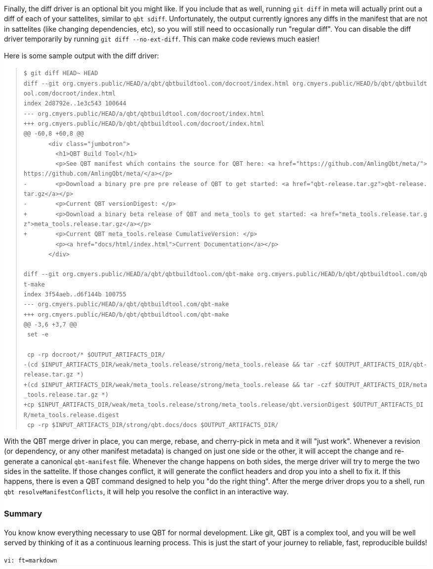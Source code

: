 Finally, the diff driver is an optional bit you might like.  If you include that as well, running `git diff` in meta will actually print out a diff of each of your sattelites, similar to `qbt sdiff`.  Unfortunately, the output currently ignores any diffs in the manifest that are not in sattelites (like changing dependencies, etc), so you will still need to occasionally run "regular diff".  You can disable the diff driver temporarily by running `git diff --no-ext-diff`.  This can make code reviews much easier!

Here is some sample output with the diff driver:

>     $ git diff HEAD~ HEAD
>     diff --git org.cmyers.public/HEAD/a/qbt/qbtbuildtool.com/docroot/index.html org.cmyers.public/HEAD/b/qbt/qbtbuildtool.com/docroot/index.html
>     index 2d8792e..1e3c543 100644
>     --- org.cmyers.public/HEAD/a/qbt/qbtbuildtool.com/docroot/index.html
>     +++ org.cmyers.public/HEAD/b/qbt/qbtbuildtool.com/docroot/index.html
>     @@ -60,8 +60,8 @@
>            <div class="jumbotron">
>              <h1>QBT Build Tool</h1>
>              <p>See QBT manifest which contains the source for QBT here: <a href="https://github.com/AmlingQbt/meta/">https://github.com/AmlingQbt/meta/</a></p>
>     -        <p>Download a binary pre pre pre release of QBT to get started: <a href="qbt-release.tar.gz">qbt-release.tar.gz</a></p>
>     -        <p>Current QBT versionDigest: </p>
>     +        <p>Download a binary beta release of QBT and meta_tools to get started: <a href="meta_tools.release.tar.gz">meta_tools.release.tar.gz</a></p>
>     +        <p>Current QBT meta_tools.release CumulativeVersion: </p>
>              <p><a href="docs/html/index.html">Current Documentation</a></p>
>            </div>
>      
>     diff --git org.cmyers.public/HEAD/a/qbt/qbtbuildtool.com/qbt-make org.cmyers.public/HEAD/b/qbt/qbtbuildtool.com/qbt-make
>     index 3f54aeb..d6f144b 100755
>     --- org.cmyers.public/HEAD/a/qbt/qbtbuildtool.com/qbt-make
>     +++ org.cmyers.public/HEAD/b/qbt/qbtbuildtool.com/qbt-make
>     @@ -3,6 +3,7 @@
>      set -e
>      
>      cp -rp docroot/* $OUTPUT_ARTIFACTS_DIR/
>     -(cd $INPUT_ARTIFACTS_DIR/weak/meta_tools.release/strong/meta_tools.release && tar -czf $OUTPUT_ARTIFACTS_DIR/qbt-release.tar.gz *)
>     +(cd $INPUT_ARTIFACTS_DIR/weak/meta_tools.release/strong/meta_tools.release && tar -czf $OUTPUT_ARTIFACTS_DIR/meta_tools.release.tar.gz *)
>     +cp $INPUT_ARTIFACTS_DIR/weak/meta_tools.release/strong/meta_tools.release/qbt.versionDigest $OUTPUT_ARTIFACTS_DIR/meta_tools.release.digest
>      cp -rp $INPUT_ARTIFACTS_DIR/strong/qbt.docs/docs $OUTPUT_ARTIFACTS_DIR/

With the QBT merge driver in place, you can merge, rebase, and cherry-pick in meta and it will "just work".  Whenever a revision (or dependency, or any other manifest metadata) is changed on just one side or the other, it will accept the change and re-generate a canonical `qbt-manifest` file.  Whenever the change happens on both sides, the merge driver will try to merge the two sides in the sattelite.  If those changes conflict, it will generate the conflict headers and drop you into a shell to fix it.  If this happens, there is even a QBT command designed to help you "do the right thing".  After the merge driver drops you to a shell, run `qbt resolveManifestConflicts`, it will help you resolve the conflict in an interactive way.

### Summary 

You know know everything necessary to use QBT for normal development.  Like git, QBT is a complex tool, and you will be well served by thinking of it as a continuous learning process.  This is just the start of your journey to reliable, fast, reproducible builds!

    vi: ft=markdown
